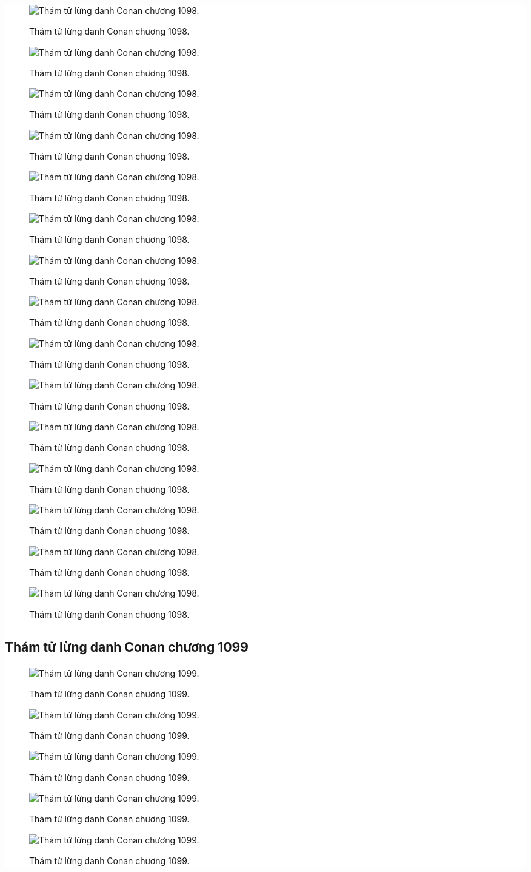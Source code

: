 <figure><img src="https://banmaixanh.vercel.app/manga/gosho-aoyama/tham-tu-lung-danh-conan/1018-04.jpg" alt="Thám tử lừng danh Conan chương 1098." title="Thám tử lừng danh Conan chương 1098." height=100% width=100%><figcaption><p>Thám tử lừng danh Conan chương 1098.</p></figcaption></figure>

<figure><img src="https://banmaixanh.vercel.app/manga/gosho-aoyama/tham-tu-lung-danh-conan/1018-05.jpg" alt="Thám tử lừng danh Conan chương 1098." title="Thám tử lừng danh Conan chương 1098." height=100% width=100%><figcaption><p>Thám tử lừng danh Conan chương 1098.</p></figcaption></figure>

<figure><img src="https://banmaixanh.vercel.app/manga/gosho-aoyama/tham-tu-lung-danh-conan/1018-06.jpg" alt="Thám tử lừng danh Conan chương 1098." title="Thám tử lừng danh Conan chương 1098." height=100% width=100%><figcaption><p>Thám tử lừng danh Conan chương 1098.</p></figcaption></figure>

<figure><img src="https://banmaixanh.vercel.app/manga/gosho-aoyama/tham-tu-lung-danh-conan/1018-07.jpg" alt="Thám tử lừng danh Conan chương 1098." title="Thám tử lừng danh Conan chương 1098." height=100% width=100%><figcaption><p>Thám tử lừng danh Conan chương 1098.</p></figcaption></figure>

<figure><img src="https://banmaixanh.vercel.app/manga/gosho-aoyama/tham-tu-lung-danh-conan/1018-08.jpg" alt="Thám tử lừng danh Conan chương 1098." title="Thám tử lừng danh Conan chương 1098." height=100% width=100%><figcaption><p>Thám tử lừng danh Conan chương 1098.</p></figcaption></figure>

<figure><img src="https://banmaixanh.vercel.app/manga/gosho-aoyama/tham-tu-lung-danh-conan/1018-09.jpg" alt="Thám tử lừng danh Conan chương 1098." title="Thám tử lừng danh Conan chương 1098." height=100% width=100%><figcaption><p>Thám tử lừng danh Conan chương 1098.</p></figcaption></figure>

<figure><img src="https://banmaixanh.vercel.app/manga/gosho-aoyama/tham-tu-lung-danh-conan/1018-10.jpg" alt="Thám tử lừng danh Conan chương 1098." title="Thám tử lừng danh Conan chương 1098." height=100% width=100%><figcaption><p>Thám tử lừng danh Conan chương 1098.</p></figcaption></figure>

<figure><img src="https://banmaixanh.vercel.app/manga/gosho-aoyama/tham-tu-lung-danh-conan/1018-11.jpg" alt="Thám tử lừng danh Conan chương 1098." title="Thám tử lừng danh Conan chương 1098." height=100% width=100%><figcaption><p>Thám tử lừng danh Conan chương 1098.</p></figcaption></figure>

<figure><img src="https://banmaixanh.vercel.app/manga/gosho-aoyama/tham-tu-lung-danh-conan/1018-12.jpg" alt="Thám tử lừng danh Conan chương 1098." title="Thám tử lừng danh Conan chương 1098." height=100% width=100%><figcaption><p>Thám tử lừng danh Conan chương 1098.</p></figcaption></figure>

<figure><img src="https://banmaixanh.vercel.app/manga/gosho-aoyama/tham-tu-lung-danh-conan/1018-13.jpg" alt="Thám tử lừng danh Conan chương 1098." title="Thám tử lừng danh Conan chương 1098." height=100% width=100%><figcaption><p>Thám tử lừng danh Conan chương 1098.</p></figcaption></figure>

<figure><img src="https://banmaixanh.vercel.app/manga/gosho-aoyama/tham-tu-lung-danh-conan/1018-14.jpg" alt="Thám tử lừng danh Conan chương 1098." title="Thám tử lừng danh Conan chương 1098." height=100% width=100%><figcaption><p>Thám tử lừng danh Conan chương 1098.</p></figcaption></figure>

<figure><img src="https://banmaixanh.vercel.app/manga/gosho-aoyama/tham-tu-lung-danh-conan/1018-15.jpg" alt="Thám tử lừng danh Conan chương 1098." title="Thám tử lừng danh Conan chương 1098." height=100% width=100%><figcaption><p>Thám tử lừng danh Conan chương 1098.</p></figcaption></figure>

<figure><img src="https://banmaixanh.vercel.app/manga/gosho-aoyama/tham-tu-lung-danh-conan/1018-16.jpg" alt="Thám tử lừng danh Conan chương 1098." title="Thám tử lừng danh Conan chương 1098." height=100% width=100%><figcaption><p>Thám tử lừng danh Conan chương 1098.</p></figcaption></figure>

<figure><img src="https://banmaixanh.vercel.app/manga/gosho-aoyama/tham-tu-lung-danh-conan/1018-17.jpg" alt="Thám tử lừng danh Conan chương 1098." title="Thám tử lừng danh Conan chương 1098." height=100% width=100%><figcaption><p>Thám tử lừng danh Conan chương 1098.</p></figcaption></figure>

<figure><img src="https://banmaixanh.vercel.app/manga/gosho-aoyama/tham-tu-lung-danh-conan/1018-18.jpg" alt="Thám tử lừng danh Conan chương 1098." title="Thám tử lừng danh Conan chương 1098." height=100% width=100%><figcaption><p>Thám tử lừng danh Conan chương 1098.</p></figcaption></figure>

## Thám tử lừng danh Conan chương 1099

<figure><img src="https://banmaixanh.vercel.app/manga/gosho-aoyama/tham-tu-lung-danh-conan/1019-01.jpg" alt="Thám tử lừng danh Conan chương 1099." title="Thám tử lừng danh Conan chương 1099." height=100% width=100%><figcaption><p>Thám tử lừng danh Conan chương 1099.</p></figcaption></figure>

<figure><img src="https://banmaixanh.vercel.app/manga/gosho-aoyama/tham-tu-lung-danh-conan/1019-02.jpg" alt="Thám tử lừng danh Conan chương 1099." title="Thám tử lừng danh Conan chương 1099." height=100% width=100%><figcaption><p>Thám tử lừng danh Conan chương 1099.</p></figcaption></figure>

<figure><img src="https://banmaixanh.vercel.app/manga/gosho-aoyama/tham-tu-lung-danh-conan/1019-03.jpg" alt="Thám tử lừng danh Conan chương 1099." title="Thám tử lừng danh Conan chương 1099." height=100% width=100%><figcaption><p>Thám tử lừng danh Conan chương 1099.</p></figcaption></figure>

<figure><img src="https://banmaixanh.vercel.app/manga/gosho-aoyama/tham-tu-lung-danh-conan/1019-04.jpg" alt="Thám tử lừng danh Conan chương 1099." title="Thám tử lừng danh Conan chương 1099." height=100% width=100%><figcaption><p>Thám tử lừng danh Conan chương 1099.</p></figcaption></figure>

<figure><img src="https://banmaixanh.vercel.app/manga/gosho-aoyama/tham-tu-lung-danh-conan/1019-05.jpg" alt="Thám tử lừng danh Conan chương 1099." title="Thám tử lừng danh Conan chương 1099." height=100% width=100%><figcaption><p>Thám tử lừng danh Conan chương 1099.</p></figcaption></figure>

